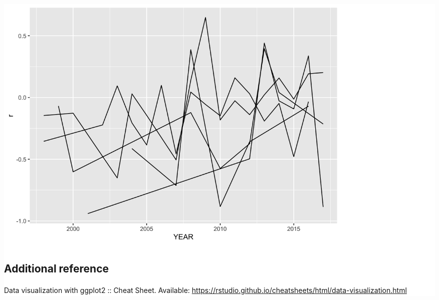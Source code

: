 <img src="data-visualization-ggplot_files/figure-html/unnamed-chunk-28-1.png" width="672" />


## Additional reference

Data visualization with ggplot2 :: Cheat Sheet. Available: https://rstudio.github.io/cheatsheets/html/data-visualization.html
